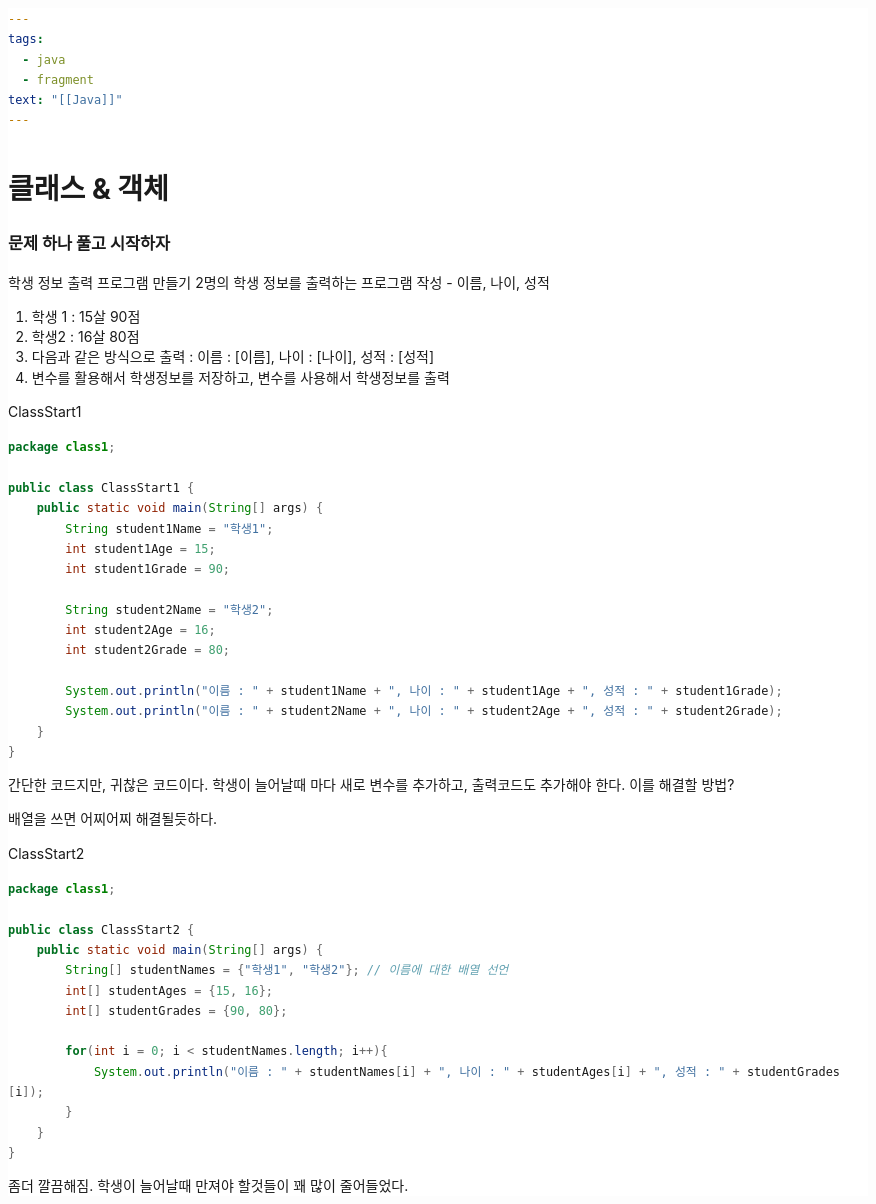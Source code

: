 ```yaml
---
tags:
  - java
  - fragment
text: "[[Java]]"
---
```

# 클래스 & 객체
### 문제 하나 풀고 시작하자
학생 정보 출력 프로그램 만들기
2명의 학생 정보를 출력하는 프로그램 작성 - 이름, 나이, 성적
1. 학생 1 : 15살 90점
2. 학생2 : 16살 80점
3. 다음과 같은 방식으로 출력 :  이름 : [이름], 나이 : [나이], 성적 : [성적]
4. 변수를 활용해서 학생정보를 저장하고, 변수를 사용해서 학생정보를 출력

ClassStart1
~~~java
package class1;  
  
public class ClassStart1 {  
    public static void main(String[] args) {  
        String student1Name = "학생1";  
        int student1Age = 15;  
        int student1Grade = 90;  
  
        String student2Name = "학생2";  
        int student2Age = 16;  
        int student2Grade = 80;  
          
        System.out.println("이름 : " + student1Name + ", 나이 : " + student1Age + ", 성적 : " + student1Grade);  
        System.out.println("이름 : " + student2Name + ", 나이 : " + student2Age + ", 성적 : " + student2Grade);  
    }  
}
~~~
간단한 코드지만, 귀찮은 코드이다.
학생이 늘어날때 마다 새로 변수를 추가하고, 출력코드도 추가해야 한다.
이를 해결할 방법?

배열을 쓰면 어찌어찌 해결될듯하다.

ClassStart2
~~~java
package class1;  
  
public class ClassStart2 {  
    public static void main(String[] args) {  
        String[] studentNames = {"학생1", "학생2"}; // 이름에 대한 배열 선언  
        int[] studentAges = {15, 16};  
        int[] studentGrades = {90, 80};  
  
        for(int i = 0; i < studentNames.length; i++){  
            System.out.println("이름 : " + studentNames[i] + ", 나이 : " + studentAges[i] + ", 성적 : " + studentGrades[i]);  
        }  
    }  
}
~~~
좀더 깔끔해짐.
학생이 늘어날때 만져야 할것들이 꽤 많이 줄어들었다.

